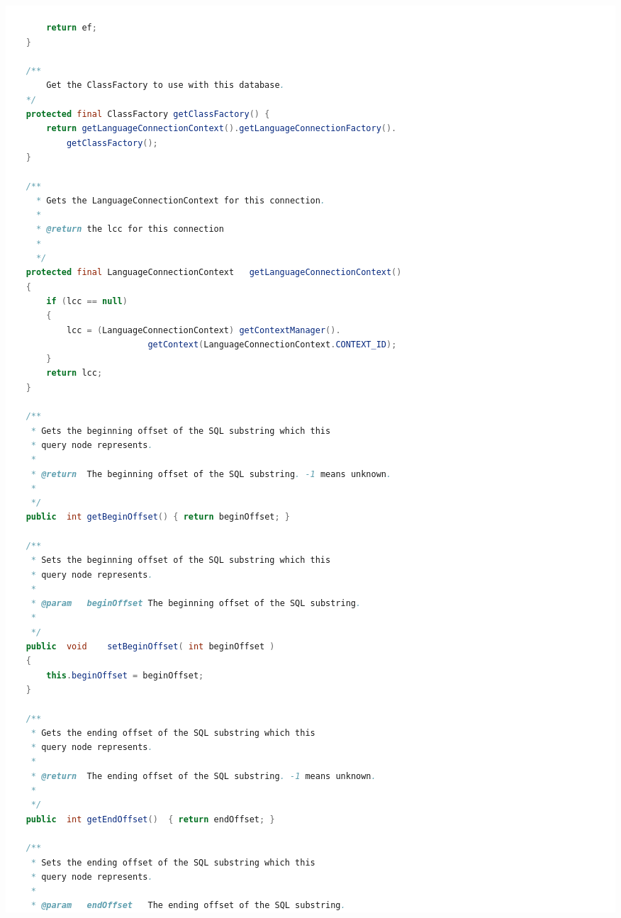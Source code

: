 ```java

		return ef;
	}

	/**
		Get the ClassFactory to use with this database.
	*/
	protected final ClassFactory getClassFactory() {
		return getLanguageConnectionContext().getLanguageConnectionFactory().
			getClassFactory();
	}

	/**
	  *	Gets the LanguageConnectionContext for this connection.
	  *
	  *	@return	the lcc for this connection
	  *
	  */
	protected final LanguageConnectionContext	getLanguageConnectionContext()
	{
		if (lcc == null)
		{
			lcc = (LanguageConnectionContext) getContextManager().
							getContext(LanguageConnectionContext.CONTEXT_ID);
		}
		return lcc;
	}

	/**
	 * Gets the beginning offset of the SQL substring which this
	 * query node represents.
	 *
	 * @return	The beginning offset of the SQL substring. -1 means unknown.
	 *
	 */
    public	int	getBeginOffset() { return beginOffset; }

	/**
	 * Sets the beginning offset of the SQL substring which this
	 * query node represents.
	 *
	 * @param	beginOffset	The beginning offset of the SQL substring.
	 *
	 */
    public	void	setBeginOffset( int beginOffset )
	{
		this.beginOffset = beginOffset;
	}

	/**
	 * Gets the ending offset of the SQL substring which this
	 * query node represents.
	 *
	 * @return	The ending offset of the SQL substring. -1 means unknown.
	 *
	 */
	public	int	getEndOffset()  { return endOffset; }

	/**
	 * Sets the ending offset of the SQL substring which this
	 * query node represents.
	 *
	 * @param	endOffset	The ending offset of the SQL substring.
```